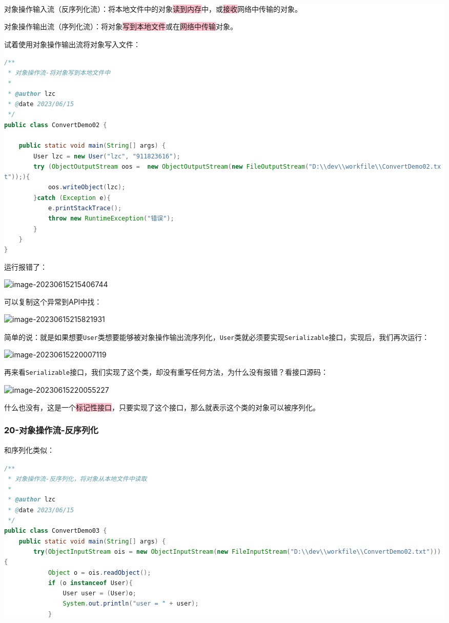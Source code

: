 对象操作输入流（反序列化流）：将本地文件中的对象<span style="background-color:pink;">读到内存</span>中，或<span style="background-color:pink;">接收</span>网络中传输的对象。

对象操作输出流（序列化流）：将对象<span style="background-color:pink;">写到本地文件</span>或在<span style="background-color:pink;">网络中传输</span>对象。

试着使用对象操作输出流将对象写入文件：

```java
/**
 * 对象操作流-将对象写到本地文件中
 *
 * @author lzc
 * @date 2023/06/15
 */
public class ConvertDemo02 {

    public static void main(String[] args) {
        User lzc = new User("lzc", "911823616");
        try (ObjectOutputStream oos =  new ObjectOutputStream(new FileOutputStream("D:\\dev\\workfile\\ConvertDemo02.txt"));){
            oos.writeObject(lzc);
        }catch (Exception e){
            e.printStackTrace();
            throw new RuntimeException("错误");
        }
    }
}
```

运行报错了：

![image-20230615215406744](http://www.iocaop.com/images/2023-06/202306152154775.png)

可以复制这个异常到API中找：

![image-20230615215821931](http://www.iocaop.com/images/2023-06/202306152158965.png)

简单的说：就是如果想要`User`类想要能够被对象操作输出流序列化，`User`类就必须要实现`Serializable`接口，实现后，我们再次运行：

![image-20230615220007119](http://www.iocaop.com/images/2023-06/202306152200154.png)

再来看`Serializable`接口，我们实现了这个类，却没有重写任何方法，为什么没有报错？看接口源码：

![image-20230615220055227](http://www.iocaop.com/images/2023-06/202306152200254.png)

什么也没有，这是一个<span style="background-color:pink;">标记性接口</span>，只要实现了这个接口，那么就表示这个类的对象可以被序列化。

### 20-对象操作流-反序列化

和序列化类似：

```java
/**
 * 对象操作流-反序列化，将对象从本地文件中读取
 *
 * @author lzc
 * @date 2023/06/15
 */
public class ConvertDemo03 {
    public static void main(String[] args) {
        try(ObjectInputStream ois = new ObjectInputStream(new FileInputStream("D:\\dev\\workfile\\ConvertDemo02.txt"))) {
            Object o = ois.readObject();
            if (o instanceof User){
                User user = (User)o;
                System.out.println("user = " + user);
            }
```